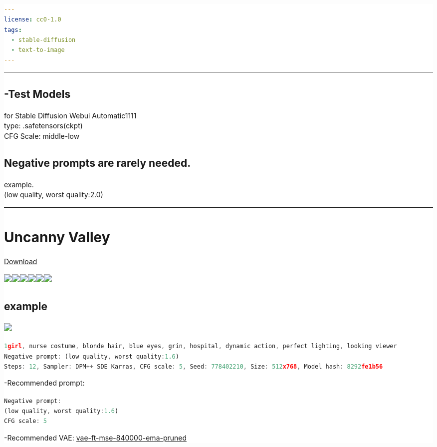 ```yaml
---
license: cc0-1.0
tags:
  - stable-diffusion
  - text-to-image
---
```


----
## -Test Models


for Stable Diffusion Webui Automatic1111</br>
type: .safetensors(ckpt)</br>
CFG Scale: middle-low</br>

## Negative prompts are rarely needed.
example.</br>
(low quality, worst quality:2.0)


----


# Uncanny Valley
[Download](https://huggingface.co/deadman44/Miscellaneous_test_models/resolve/main/Uncanny%20Valley.safetensors)

[<img src=https://i.imgur.com/UAISybf.png style="max-width: 128px;" width="25%" />](https://i.imgur.com/UAISybf)[<img src=https://i.imgur.com/B3qaYsQ.png  style="max-width: 128px;" width="25%" />](https://i.imgur.com/B3qaYsQ)[<img src=https://i.imgur.com/9bAXQHP.png  style="max-width: 128px;"  />](https://i.imgur.com/9bAXQHP)[<img src=https://i.imgur.com/gWpmELl.png  style="max-width: 128px;"  />](https://i.imgur.com/gWpmELl)[<img src=https://i.imgur.com/14NlCKV.png  style="max-width: 128px;"  />](https://i.imgur.com/14NlCKV)[<img src=https://i.imgur.com/WyKAaH9.png  style="max-width: 128px;"  />](https://i.imgur.com/WyKAaH9)

## example
[<img src=https://i.imgur.com/DNzIfYJ.png>](https://i.imgur.com/DNzIfYJ)

```jsx
1girl, nurse costume, blonde hair, blue eyes, grin, hospital, dynamic action, perfect lighting, looking viewer
Negative prompt: (low quality, worst quality:1.6)
Steps: 12, Sampler: DPM++ SDE Karras, CFG scale: 5, Seed: 778402210, Size: 512x768, Model hash: 8292fe1b56
```


-Recommended prompt:
```jsx
Negative prompt:
(low quality, worst quality:1.6)
CFG scale: 5
```
-Recommended VAE:
[vae-ft-mse-840000-ema-pruned](https://huggingface.co/stabilityai/sd-vae-ft-mse-original/blob/main/vae-ft-mse-840000-ema-pruned.ckpt)
